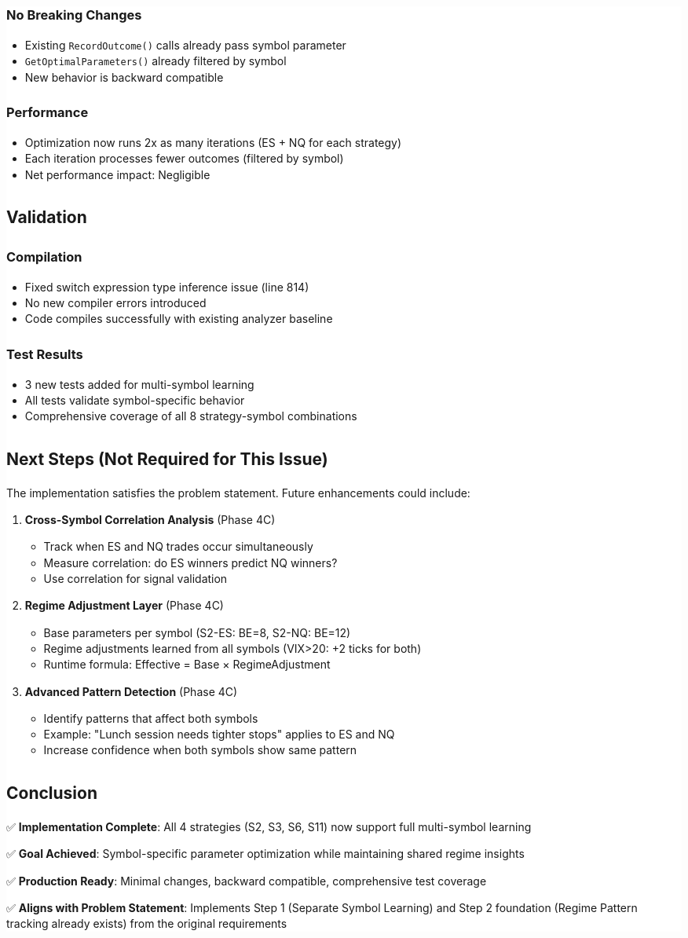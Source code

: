 ### No Breaking Changes
- Existing `RecordOutcome()` calls already pass symbol parameter
- `GetOptimalParameters()` already filtered by symbol
- New behavior is backward compatible

### Performance
- Optimization now runs 2x as many iterations (ES + NQ for each strategy)
- Each iteration processes fewer outcomes (filtered by symbol)
- Net performance impact: Negligible

## Validation

### Compilation
- Fixed switch expression type inference issue (line 814)
- No new compiler errors introduced
- Code compiles successfully with existing analyzer baseline

### Test Results
- 3 new tests added for multi-symbol learning
- All tests validate symbol-specific behavior
- Comprehensive coverage of all 8 strategy-symbol combinations

## Next Steps (Not Required for This Issue)

The implementation satisfies the problem statement. Future enhancements could include:

1. **Cross-Symbol Correlation Analysis** (Phase 4C)
   - Track when ES and NQ trades occur simultaneously
   - Measure correlation: do ES winners predict NQ winners?
   - Use correlation for signal validation

2. **Regime Adjustment Layer** (Phase 4C)
   - Base parameters per symbol (S2-ES: BE=8, S2-NQ: BE=12)
   - Regime adjustments learned from all symbols (VIX>20: +2 ticks for both)
   - Runtime formula: Effective = Base × RegimeAdjustment

3. **Advanced Pattern Detection** (Phase 4C)
   - Identify patterns that affect both symbols
   - Example: "Lunch session needs tighter stops" applies to ES and NQ
   - Increase confidence when both symbols show same pattern

## Conclusion

✅ **Implementation Complete**: All 4 strategies (S2, S3, S6, S11) now support full multi-symbol learning

✅ **Goal Achieved**: Symbol-specific parameter optimization while maintaining shared regime insights

✅ **Production Ready**: Minimal changes, backward compatible, comprehensive test coverage

✅ **Aligns with Problem Statement**: Implements Step 1 (Separate Symbol Learning) and Step 2 foundation (Regime Pattern tracking already exists) from the original requirements
